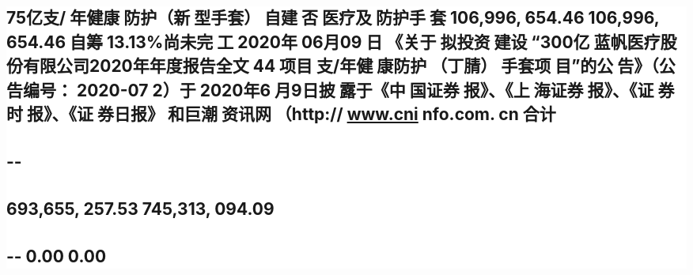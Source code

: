 75亿支/
年健康
防护（新
型手套）
自建
否
医疗及
防护手
套
106,996,
654.46
106,996,
654.46
自筹
13.13%尚未完
工
2020年
06月09
日
《关于
拟投资
建设
“300亿
蓝帆医疗股份有限公司2020年年度报告全文
44
项目
支/年健
康防护
（丁腈）
手套项
目”的公
告》（公
告编号：
2020-07
2）于
2020年6
月9日披
露于《中
国证券
报》、《上
海证券
报》、《证
券时
报》、《证
券日报》
和巨潮
资讯网
（http://
www.cni
nfo.com.
cn
合计
--
--
--
693,655,
257.53
745,313,
094.09
--
--
0.00
0.00
--